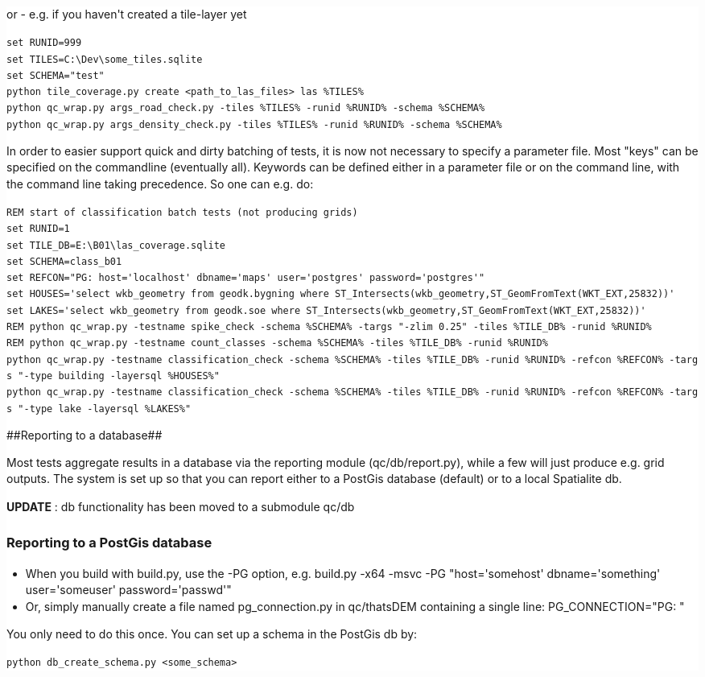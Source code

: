 or - e.g. if you haven't created a tile-layer yet

```dos
set RUNID=999
set TILES=C:\Dev\some_tiles.sqlite
set SCHEMA="test"
python tile_coverage.py create <path_to_las_files> las %TILES%
python qc_wrap.py args_road_check.py -tiles %TILES% -runid %RUNID% -schema %SCHEMA%
python qc_wrap.py args_density_check.py -tiles %TILES% -runid %RUNID% -schema %SCHEMA%

```
In order to easier support quick and dirty batching of tests, it is now not necessary to specify a parameter file. Most "keys" can be specified on the commandline (eventually all). Keywords can be defined either in a parameter file or on the command line, with the command line taking precedence.  So one can e.g. do:


```dos
REM start of classification batch tests (not producing grids)
set RUNID=1
set TILE_DB=E:\B01\las_coverage.sqlite
set SCHEMA=class_b01
set REFCON="PG: host='localhost' dbname='maps' user='postgres' password='postgres'"
set HOUSES='select wkb_geometry from geodk.bygning where ST_Intersects(wkb_geometry,ST_GeomFromText(WKT_EXT,25832))'
set LAKES='select wkb_geometry from geodk.soe where ST_Intersects(wkb_geometry,ST_GeomFromText(WKT_EXT,25832))'
REM python qc_wrap.py -testname spike_check -schema %SCHEMA% -targs "-zlim 0.25" -tiles %TILE_DB% -runid %RUNID%
REM python qc_wrap.py -testname count_classes -schema %SCHEMA% -tiles %TILE_DB% -runid %RUNID%
python qc_wrap.py -testname classification_check -schema %SCHEMA% -tiles %TILE_DB% -runid %RUNID% -refcon %REFCON% -targs "-type building -layersql %HOUSES%"
python qc_wrap.py -testname classification_check -schema %SCHEMA% -tiles %TILE_DB% -runid %RUNID% -refcon %REFCON% -targs "-type lake -layersql %LAKES%"

```

##Reporting to a database##

Most tests aggregate results in a database via the reporting module (qc/db/report.py), while a few will just produce e.g. grid outputs. The system is set up so that you can report either to a PostGis  database (default) or to a local Spatialite db.

**UPDATE** : db functionality has been moved to a submodule qc/db

### Reporting to a PostGis database ###

* When you build with build.py, use the -PG option, e.g. build.py -x64 -msvc -PG "host='somehost' dbname='something' user='someuser' password='passwd'"
* Or, simply manually create a file named pg_connection.py in qc/thatsDEM containing a single line: PG_CONNECTION="PG: <connection string as above>"

You only need to do this once. You can set up a schema in the PostGis db by:

```
python db_create_schema.py <some_schema>
```
